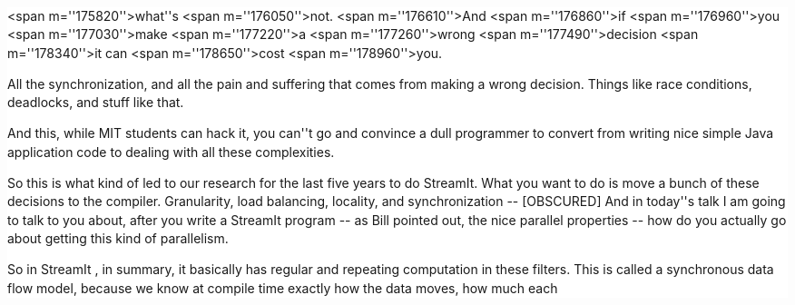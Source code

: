   <span m=''175820''>what''s</span> <span m=''176050''>not.</span> <span m=''176610''>And</span>
  <span m=''176860''>if</span> <span m=''176960''>you</span> <span m=''177030''>make</span>
  <span m=''177220''>a</span> <span m=''177260''>wrong</span> <span m=''177490''>decision</span>
  <span m=''178340''>it can</span> <span m=''178650''>cost</span> <span m=''178960''>you.</span>
  </p><p><span m=''180530''>All</span> <span m=''180750''>the</span> <span m=''180840''>synchronization,</span>
  <span m=''181870''>and</span> <span m=''182150''>all</span> <span m=''182560''>the</span>
  <span m=''183550''>pain and</span> <span m=''184080''>suffering</span> <span m=''184460''>that</span>
  <span m=''184610''>comes</span> <span m=''184910''>from</span> <span m=''185180''>making</span>
  <span m=''185480''>a</span> <span m=''185540''>wrong</span> <span m=''185760''>decision.</span>
  <span m=''186230''>Things</span> <span m=''186490''>like</span> <span m=''188840''>race</span>
  <span m=''189050''>conditions,</span> <span m=''189750''>deadlocks,</span> <span
  m=''190270''>and</span> <span m=''190460''>stuff</span> <span m=''190680''>like</span>
  <span m=''190870''>that.</span> </p><p><span m=''192620''>And</span> <span m=''193100''>this,</span>
  <span m=''193490''>while</span> <span m=''193810''>MIT students</span> <span m=''194180''>can</span>
  <span m=''194940''>hack it,</span> <span m=''195400''>you</span> <span m=''195510''>can''t</span>
  <span m=''195860''>go and</span> <span m=''196430''>convince</span> <span m=''196720''>a</span>
  <span m=''196880''>dull</span> <span m=''197110''>programmer</span> <span m=''197560''>to</span>
  <span m=''197810''>convert</span> <span m=''198290''>from</span> <span m=''199790''>writing</span>
  <span m=''200060''>nice</span> <span m=''201030''>simple</span> <span m=''201650''>Java</span>
  <span m=''202280''>application</span> <span m=''202730''>code</span> <span m=''203310''>to
  dealing</span> <span m=''203890''>with all</span> <span m=''204070''>these</span>
  <span m=''204230''>complexities.</span> </p><p><span m=''205810''>So</span> <span
  m=''205980''>this</span> <span m=''206170''>is</span> <span m=''206400''>what</span>
  <span m=''206650''>kind</span> <span m=''206840''>of</span> <span m=''206980''>led</span>
  <span m=''207270''>to our</span> <span m=''207440''>research</span> <span m=''208560''>for
  the</span> <span m=''208710''>last</span> <span m=''208960''>five years</span> <span
  m=''209460''>to</span> <span m=''209550''>do</span> <span m=''209960''>StreamIt.</span>
  <span m=''212070''>What</span> <span m=''212280''>you</span> <span m=''212340''>want</span>
  <span m=''212610''>to</span> <span m=''212690''>do</span> <span m=''212850''>is</span>
  <span m=''213280''>move</span> <span m=''213620''>a bunch</span> <span m=''214130''>of
  these</span> <span m=''214520''>decisions</span> <span m=''214840''>to the</span>
  <span m=''214960''>compiler.</span> <span m=''215980''>Granularity,</span> <span
  m=''216850''>load</span> <span m=''217160''>balancing,</span> <span m=''218030''>locality,</span>
  <span m=''218830''>and</span> <span m=''218950''>synchronization --</span> <span
  m=''219516''>[OBSCURED]</span> <span m=''220650''>And in</span> <span m=''220920''>today''s</span>
  <span m=''221240''>talk</span> <span m=''221560''>I</span> <span m=''221620''>am
  going to</span> <span m=''221940''>talk to you</span> <span m=''222270''>about,</span>
  <span m=''223010''>after</span> <span m=''223250''>you</span> <span m=''223380''>write</span>
  <span m=''223620''>a</span> <span m=''223680''>StreamIt</span> <span m=''224080''>program
  --</span> <span m=''224580''>as</span> <span m=''224730''>Bill</span> <span m=''225110''>pointed</span>
  <span m=''225390''>out,</span> <span m=''225960''>the</span> <span m=''226060''>nice</span>
  <span m=''226560''>parallel</span> <span m=''226870''>properties --</span> <span
  m=''227300''>how</span> <span m=''227580''>do you</span> <span m=''227660''>actually</span>
  <span m=''227960''>go</span> <span m=''228260''>about</span> <span m=''228910''>getting</span>
  <span m=''229690''>this</span> <span m=''229900''>kind</span> <span m=''230140''>of</span>
  <span m=''230240''>parallelism.</span> </p><p><span m=''234130''>So</span> <span
  m=''234890''>in StreamIt</span> <span m=''237600''>, in summary,</span> <span m=''237840''>it</span>
  <span m=''238040''>basically</span> <span m=''238570''>has</span> <span m=''238770''>regular</span>
  <span m=''238910''>and</span> <span m=''239210''>repeating</span> <span m=''239640''>computation</span>
  <span m=''240160''>in</span> <span m=''240470''>these</span> <span m=''240710''>filters.</span>
  <span m=''241630''>This</span> <span m=''241810''>is called</span> <span m=''242030''>a</span>
  <span m=''242280''>synchronous</span> <span m=''242620''>data</span> <span m=''242850''>flow</span>
  <span m=''243220''>model,</span> <span m=''243610''>because</span> <span m=''244040''>we</span>
  <span m=''244290''>know</span> <span m=''244620''>at</span> <span m=''245070''>compile</span>
  <span m=''245610''>time</span> <span m=''245850''>exactly</span> <span m=''246330''>how</span>
  <span m=''246510''>the</span> <span m=''246610''>data</span> <span m=''246940''>moves,</span>
  <span m=''247520''>how</span> <span m=''247800''>much</span> <span m=''247990''>each</span>